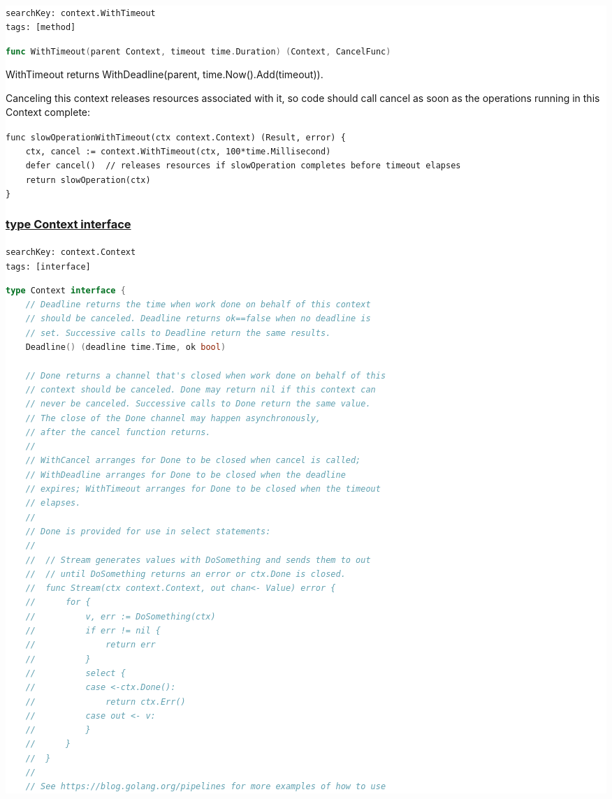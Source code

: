 ```
searchKey: context.WithTimeout
tags: [method]
```

```Go
func WithTimeout(parent Context, timeout time.Duration) (Context, CancelFunc)
```

WithTimeout returns WithDeadline(parent, time.Now().Add(timeout)). 

Canceling this context releases resources associated with it, so code should call cancel as soon as the operations running in this Context complete: 

```
func slowOperationWithTimeout(ctx context.Context) (Result, error) {
	ctx, cancel := context.WithTimeout(ctx, 100*time.Millisecond)
	defer cancel()  // releases resources if slowOperation completes before timeout elapses
	return slowOperation(ctx)
}

```
### <a id="Context" href="#Context">type Context interface</a>

```
searchKey: context.Context
tags: [interface]
```

```Go
type Context interface {
	// Deadline returns the time when work done on behalf of this context
	// should be canceled. Deadline returns ok==false when no deadline is
	// set. Successive calls to Deadline return the same results.
	Deadline() (deadline time.Time, ok bool)

	// Done returns a channel that's closed when work done on behalf of this
	// context should be canceled. Done may return nil if this context can
	// never be canceled. Successive calls to Done return the same value.
	// The close of the Done channel may happen asynchronously,
	// after the cancel function returns.
	//
	// WithCancel arranges for Done to be closed when cancel is called;
	// WithDeadline arranges for Done to be closed when the deadline
	// expires; WithTimeout arranges for Done to be closed when the timeout
	// elapses.
	//
	// Done is provided for use in select statements:
	//
	//  // Stream generates values with DoSomething and sends them to out
	//  // until DoSomething returns an error or ctx.Done is closed.
	//  func Stream(ctx context.Context, out chan<- Value) error {
	//  	for {
	//  		v, err := DoSomething(ctx)
	//  		if err != nil {
	//  			return err
	//  		}
	//  		select {
	//  		case <-ctx.Done():
	//  			return ctx.Err()
	//  		case out <- v:
	//  		}
	//  	}
	//  }
	//
	// See https://blog.golang.org/pipelines for more examples of how to use
```